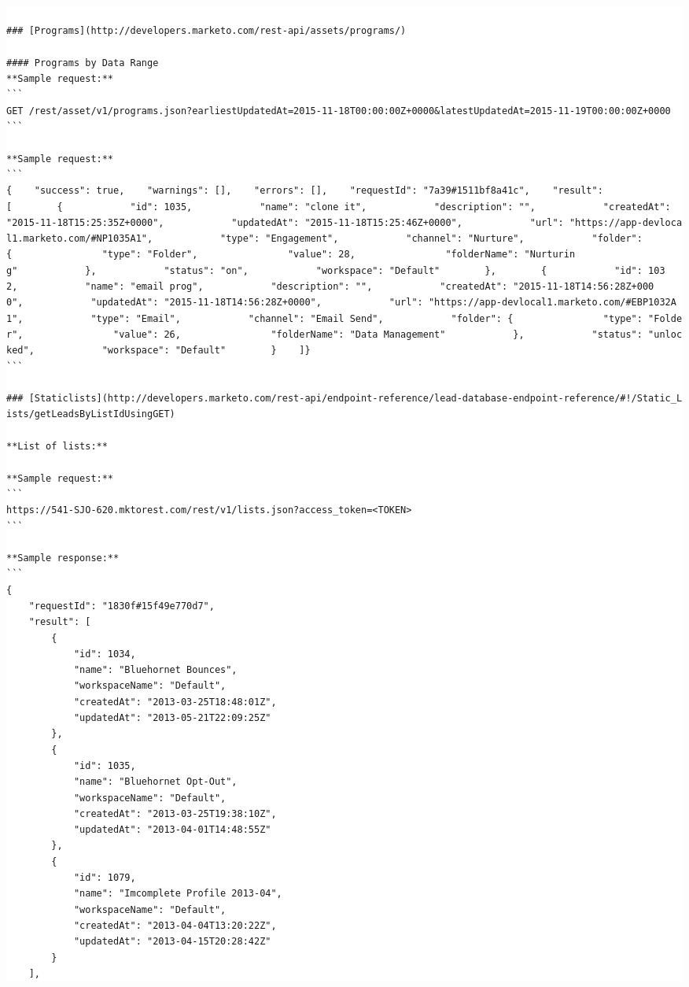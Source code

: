 ````

### [Programs](http://developers.marketo.com/rest-api/assets/programs/)

#### Programs by Data Range
**Sample request:**
```
GET /rest/asset/v1/programs.json?earliestUpdatedAt=2015-11-18T00:00:00Z+0000&latestUpdatedAt=2015-11-19T00:00:00Z+0000
```

**Sample request:**
```
{    "success": true,    "warnings": [],    "errors": [],    "requestId": "7a39#1511bf8a41c",    "result": [        {            "id": 1035,            "name": "clone it",            "description": "",            "createdAt": "2015-11-18T15:25:35Z+0000",            "updatedAt": "2015-11-18T15:25:46Z+0000",            "url": "https://app-devlocal1.marketo.com/#NP1035A1",            "type": "Engagement",            "channel": "Nurture",            "folder": {                "type": "Folder",                "value": 28,                "folderName": "Nurturing"            },            "status": "on",            "workspace": "Default"        },        {            "id": 1032,            "name": "email prog",            "description": "",            "createdAt": "2015-11-18T14:56:28Z+0000",            "updatedAt": "2015-11-18T14:56:28Z+0000",            "url": "https://app-devlocal1.marketo.com/#EBP1032A1",            "type": "Email",            "channel": "Email Send",            "folder": {                "type": "Folder",                "value": 26,                "folderName": "Data Management"            },            "status": "unlocked",            "workspace": "Default"        }    ]}
```

### [Staticlists](http://developers.marketo.com/rest-api/endpoint-reference/lead-database-endpoint-reference/#!/Static_Lists/getLeadsByListIdUsingGET)

**List of lists:**

**Sample request:**
```
https://541-SJO-620.mktorest.com/rest/v1/lists.json?access_token=<TOKEN>
```

**Sample response:**
```
{
    "requestId": "1830f#15f49e770d7",
    "result": [
        {
            "id": 1034,
            "name": "Bluehornet Bounces",
            "workspaceName": "Default",
            "createdAt": "2013-03-25T18:48:01Z",
            "updatedAt": "2013-05-21T22:09:25Z"
        },
        {
            "id": 1035,
            "name": "Bluehornet Opt-Out",
            "workspaceName": "Default",
            "createdAt": "2013-03-25T19:38:10Z",
            "updatedAt": "2013-04-01T14:48:55Z"
        },
        {
            "id": 1079,
            "name": "Imcomplete Profile 2013-04",
            "workspaceName": "Default",
            "createdAt": "2013-04-04T13:20:22Z",
            "updatedAt": "2013-04-15T20:28:42Z"
        }
    ],
````